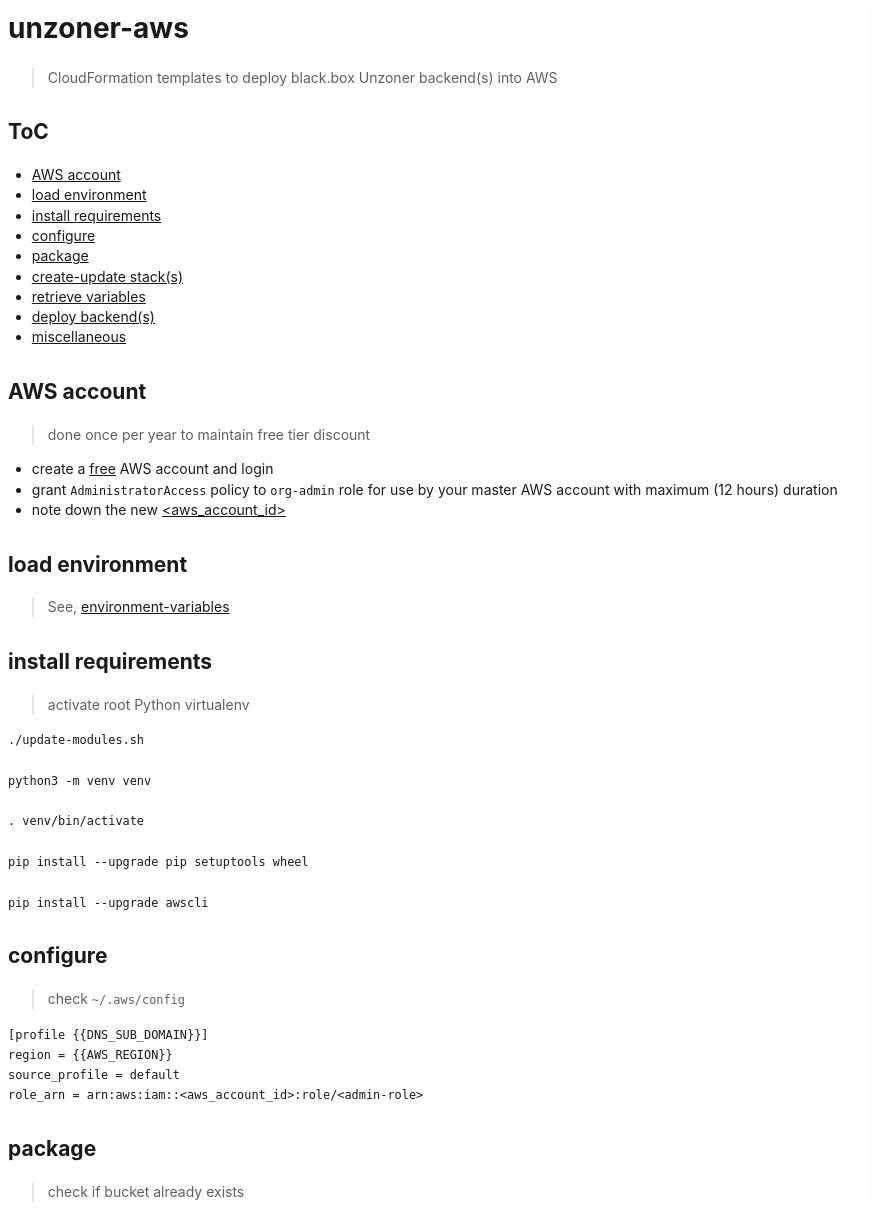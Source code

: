 # unzoner-aws
> CloudFormation templates to deploy black.box Unzoner backend(s) into AWS

## ToC
* [AWS account](#aws-account)
* [load environment](#load-environment)
* [install requirements](#install-requirements)
* [configure](#configure)
* [package](#package)
* [create-update stack(s)](#create-update-stack)
* [retrieve variables](#retrieve-variables)
* [deploy backend(s)](#deploy-backends)
* [miscellaneous](#miscellaneous)


## AWS account
> done once per year to maintain free tier discount

* create a [free](https://aws.amazon.com/free/) AWS account and login
* grant `AdministratorAccess` policy to `org-admin` role for use by your master AWS
  account with maximum (12 hours) duration
* note down the new [<aws_account_id>](https://console.aws.amazon.com/billing/home?#/account)


## load environment
> See, [environment-variables](https://github.com/belodetek/black.box/tree/master/unzoner#environment-variables)

## install requirements
> activate root Python virtualenv

    ./update-modules.sh

    python3 -m venv venv

    . venv/bin/activate

    pip install --upgrade pip setuptools wheel

    pip install --upgrade awscli


## configure
> check `~/.aws/config`

    [profile {{DNS_SUB_DOMAIN}}]
    region = {{AWS_REGION}}
    source_profile = default
    role_arn = arn:aws:iam::<aws_account_id>:role/<admin-role>


## package
> check if bucket already exists

